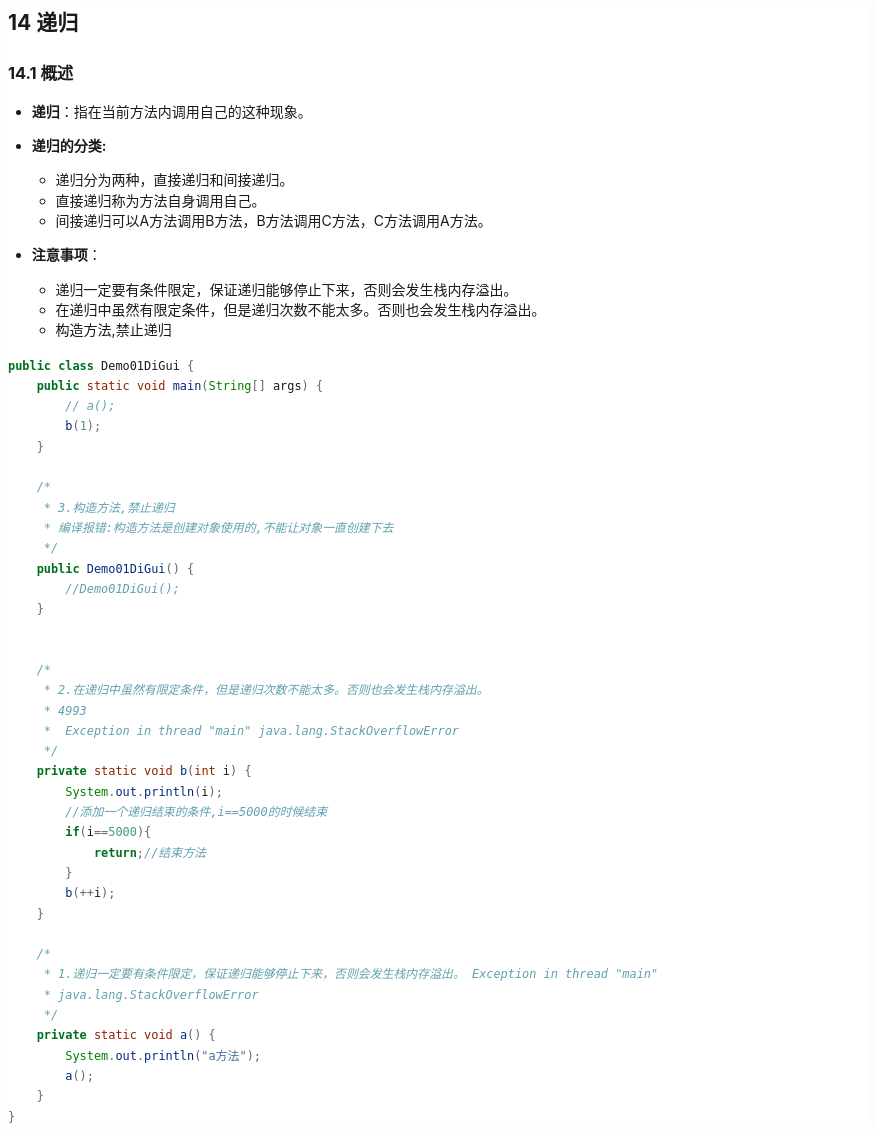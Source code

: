 

## 14 递归

### 14.1 概述

* **递归**：指在当前方法内调用自己的这种现象。

* **递归的分类:**
  - 递归分为两种，直接递归和间接递归。
  - 直接递归称为方法自身调用自己。
  - 间接递归可以A方法调用B方法，B方法调用C方法，C方法调用A方法。

* **注意事项**：
  - 递归一定要有条件限定，保证递归能够停止下来，否则会发生栈内存溢出。
  - 在递归中虽然有限定条件，但是递归次数不能太多。否则也会发生栈内存溢出。
  - 构造方法,禁止递归

```java
public class Demo01DiGui {
	public static void main(String[] args) {
		// a();
		b(1);
	}
	
	/*
	 * 3.构造方法,禁止递归
	 * 编译报错:构造方法是创建对象使用的,不能让对象一直创建下去
	 */
	public Demo01DiGui() {
		//Demo01DiGui();
	}


	/*
	 * 2.在递归中虽然有限定条件，但是递归次数不能太多。否则也会发生栈内存溢出。
	 * 4993
	 * 	Exception in thread "main" java.lang.StackOverflowError
	 */
	private static void b(int i) {
		System.out.println(i);
		//添加一个递归结束的条件,i==5000的时候结束
		if(i==5000){
			return;//结束方法
		}
		b(++i);
	}

	/*
	 * 1.递归一定要有条件限定，保证递归能够停止下来，否则会发生栈内存溢出。 Exception in thread "main"
	 * java.lang.StackOverflowError
	 */
	private static void a() {
		System.out.println("a方法");
		a();
	}
}
```
